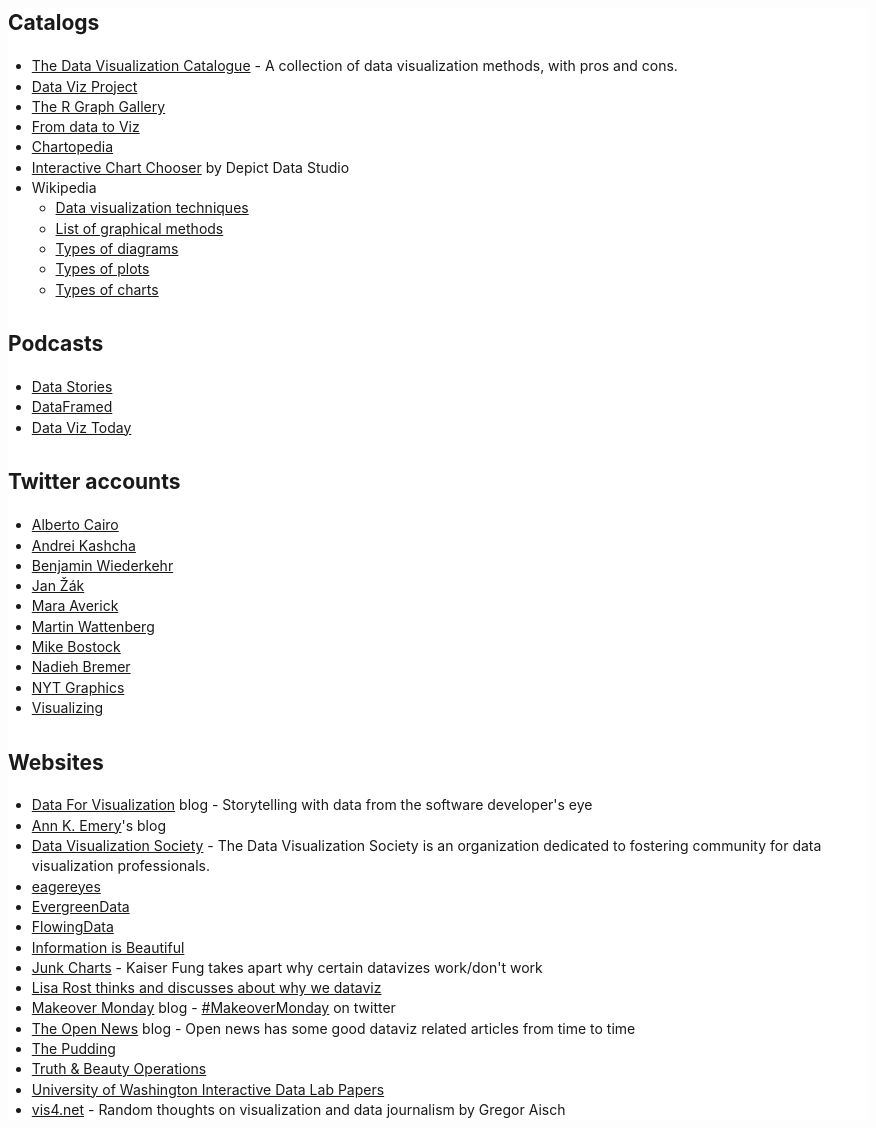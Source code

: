 ## Catalogs
- [The Data Visualization Catalogue](https://www.datavizcatalogue.com) - A collection of data visualization methods, with pros and cons.
- [Data Viz Project](https://datavizproject.com)
- [The R Graph Gallery](https://www.r-graph-gallery.com)
- [From data to Viz](https://www.data-to-viz.com)
- [Chartopedia](https://www.anychart.com/chartopedia)
- [Interactive Chart Chooser](https://depictdatastudio.com/charts/) by Depict Data Studio
- Wikipedia
  - [Data visualization techniques](https://en.wikipedia.org/wiki/Data_visualization#Techniques)
  - [List of graphical methods](https://en.wikipedia.org/wiki/List_of_graphical_methods)
  - [Types of diagrams](https://en.wikipedia.org/wiki/Diagram#Gallery_of_diagram_types)
  - [Types of plots](https://en.wikipedia.org/wiki/Plot_(graphics)#Types_of_plots)
  - [Types of charts](https://en.wikipedia.org/wiki/Chart#Types)

## Podcasts
- [Data Stories](https://datastori.es/)
- [DataFramed](https://www.datacamp.com/community/podcast)
- [Data Viz Today](https://dataviztoday.com/)

## Twitter accounts
- [Alberto Cairo](https://twitter.com/albertocairo)
- [Andrei Kashcha](https://twitter.com/anvaka)
- [Benjamin Wiederkehr](https://twitter.com/datavis)
- [Jan Žák](https://twitter.com/zakjan)
- [Mara Averick](https://twitter.com/dataandme)
- [Martin Wattenberg](https://twitter.com/wattenberg)
- [Mike Bostock](https://twitter.com/mbostock)
- [Nadieh Bremer](https://twitter.com/NadiehBremer)
- [NYT Graphics](https://twitter.com/nytgraphics)
- [Visualizing](https://twitter.com/VisualizingOrg)

## Websites
- [Data For Visualization](https://dataforvisualization.com/) blog - Storytelling with data from the software developer's eye
- [Ann K. Emery](https://annkemery.com/)'s blog
- [Data Visualization Society](https://www.datavisualizationsociety.com/) - The Data Visualization Society is an organization dedicated to fostering community for data visualization professionals.
- [eagereyes](https://eagereyes.org/)
- [EvergreenData](https://stephanieevergreen.com/)
- [FlowingData](https://flowingdata.com/)
- [Information is Beautiful](https://www.informationisbeautiful.net/)
- [Junk Charts](https://junkcharts.typepad.com/) - Kaiser Fung takes apart why certain datavizes work/don't work
- [Lisa Rost thinks and discusses about why we dataviz](https://lisacharlotterost.github.io/)
- [Makeover Monday](https://www.makeovermonday.co.uk/) blog - [#MakeoverMonday](https://twitter.com/search?q=%23makeovermonday) on twitter
- [The Open News](https://source.opennews.org/articles/) blog -  Open news has some good dataviz related articles from time to time
- [The Pudding](https://pudding.cool/)
- [Truth & Beauty Operations](https://truth-and-beauty.net/)
- [University of Washington Interactive Data Lab Papers](https://idl.cs.washington.edu/papers)
- [vis4.net](https://www.vis4.net/blog/) - Random thoughts on visualization and data journalism by Gregor Aisch
